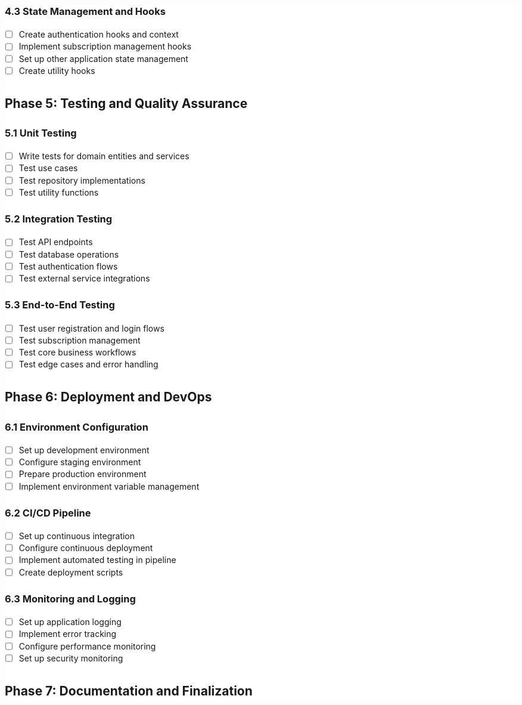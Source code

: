 ### 4.3 State Management and Hooks
- [ ] Create authentication hooks and context
- [ ] Implement subscription management hooks
- [ ] Set up other application state management
- [ ] Create utility hooks

## Phase 5: Testing and Quality Assurance

### 5.1 Unit Testing
- [ ] Write tests for domain entities and services
- [ ] Test use cases
- [ ] Test repository implementations
- [ ] Test utility functions

### 5.2 Integration Testing
- [ ] Test API endpoints
- [ ] Test database operations
- [ ] Test authentication flows
- [ ] Test external service integrations

### 5.3 End-to-End Testing
- [ ] Test user registration and login flows
- [ ] Test subscription management
- [ ] Test core business workflows
- [ ] Test edge cases and error handling

## Phase 6: Deployment and DevOps

### 6.1 Environment Configuration
- [ ] Set up development environment
- [ ] Configure staging environment
- [ ] Prepare production environment
- [ ] Implement environment variable management

### 6.2 CI/CD Pipeline
- [ ] Set up continuous integration
- [ ] Configure continuous deployment
- [ ] Implement automated testing in pipeline
- [ ] Create deployment scripts

### 6.3 Monitoring and Logging
- [ ] Set up application logging
- [ ] Implement error tracking
- [ ] Configure performance monitoring
- [ ] Set up security monitoring

## Phase 7: Documentation and Finalization
